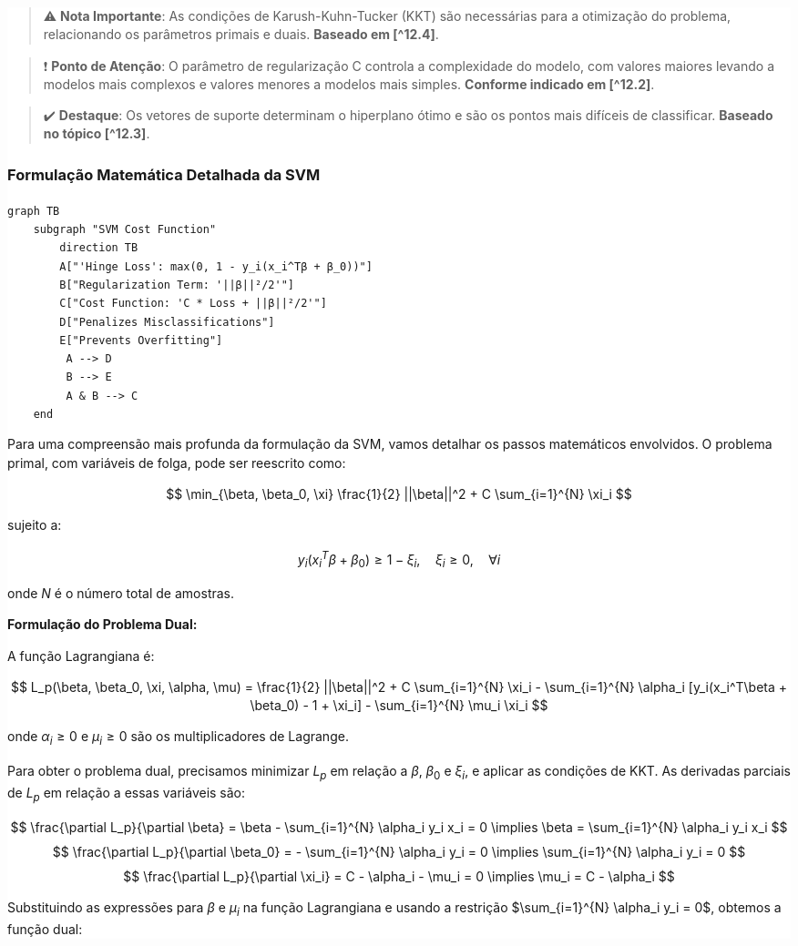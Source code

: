 > ⚠️ **Nota Importante**: As condições de Karush-Kuhn-Tucker (KKT) são necessárias para a otimização do problema, relacionando os parâmetros primais e duais. **Baseado em [^12.4]**.

> ❗ **Ponto de Atenção**: O parâmetro de regularização C controla a complexidade do modelo, com valores maiores levando a modelos mais complexos e valores menores a modelos mais simples. **Conforme indicado em [^12.2]**.

> ✔️ **Destaque**: Os vetores de suporte determinam o hiperplano ótimo e são os pontos mais difíceis de classificar. **Baseado no tópico [^12.3]**.

### Formulação Matemática Detalhada da SVM

```mermaid
graph TB
    subgraph "SVM Cost Function"
        direction TB
        A["'Hinge Loss': max(0, 1 - y_i(x_i^Tβ + β_0))"]
        B["Regularization Term: '||β||²/2'"]
        C["Cost Function: 'C * Loss + ||β||²/2'"]
        D["Penalizes Misclassifications"]
        E["Prevents Overfitting"]
         A --> D
         B --> E
         A & B --> C
    end
```

Para uma compreensão mais profunda da formulação da SVM, vamos detalhar os passos matemáticos envolvidos. O problema primal, com variáveis de folga, pode ser reescrito como:

$$ \min_{\beta, \beta_0, \xi} \frac{1}{2} ||\beta||^2 + C \sum_{i=1}^{N} \xi_i $$

sujeito a:

$$ y_i(x_i^T\beta + \beta_0) \geq 1 - \xi_i, \quad \xi_i \geq 0, \quad \forall i $$

onde $N$ é o número total de amostras.

**Formulação do Problema Dual:**

A função Lagrangiana é:

$$ L_p(\beta, \beta_0, \xi, \alpha, \mu) = \frac{1}{2} ||\beta||^2 + C \sum_{i=1}^{N} \xi_i - \sum_{i=1}^{N} \alpha_i [y_i(x_i^T\beta + \beta_0) - 1 + \xi_i] - \sum_{i=1}^{N} \mu_i \xi_i $$

onde $\alpha_i \geq 0$ e $\mu_i \geq 0$ são os multiplicadores de Lagrange.

Para obter o problema dual, precisamos minimizar $L_p$ em relação a $\beta$, $\beta_0$ e $\xi_i$, e aplicar as condições de KKT. As derivadas parciais de $L_p$ em relação a essas variáveis são:

$$ \frac{\partial L_p}{\partial \beta} = \beta - \sum_{i=1}^{N} \alpha_i y_i x_i = 0 \implies \beta = \sum_{i=1}^{N} \alpha_i y_i x_i $$
$$ \frac{\partial L_p}{\partial \beta_0} = - \sum_{i=1}^{N} \alpha_i y_i = 0 \implies \sum_{i=1}^{N} \alpha_i y_i = 0 $$
$$ \frac{\partial L_p}{\partial \xi_i} = C - \alpha_i - \mu_i = 0 \implies \mu_i = C - \alpha_i $$

Substituindo as expressões para $\beta$ e $\mu_i$ na função Lagrangiana e usando a restrição $\sum_{i=1}^{N} \alpha_i y_i = 0$, obtemos a função dual:
